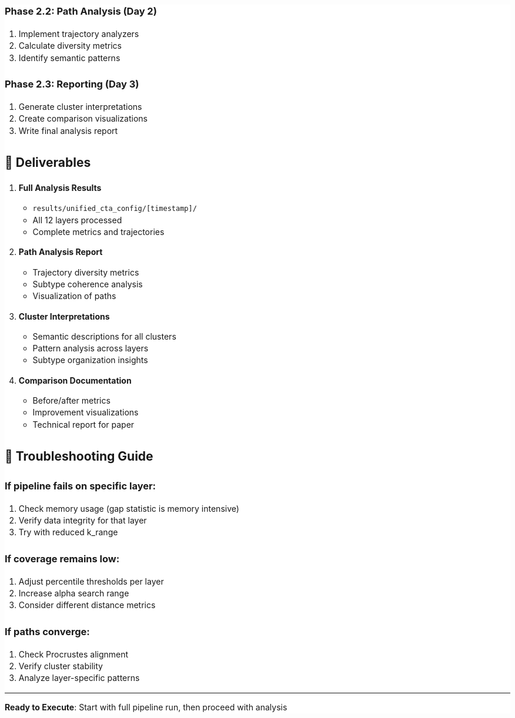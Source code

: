 ### Phase 2.2: Path Analysis (Day 2)
1. Implement trajectory analyzers
2. Calculate diversity metrics
3. Identify semantic patterns

### Phase 2.3: Reporting (Day 3)
1. Generate cluster interpretations
2. Create comparison visualizations
3. Write final analysis report

## 📝 Deliverables

1. **Full Analysis Results**
   - `results/unified_cta_config/[timestamp]/`
   - All 12 layers processed
   - Complete metrics and trajectories

2. **Path Analysis Report**
   - Trajectory diversity metrics
   - Subtype coherence analysis
   - Visualization of paths

3. **Cluster Interpretations**
   - Semantic descriptions for all clusters
   - Pattern analysis across layers
   - Subtype organization insights

4. **Comparison Documentation**
   - Before/after metrics
   - Improvement visualizations
   - Technical report for paper

## 🔧 Troubleshooting Guide

### If pipeline fails on specific layer:
1. Check memory usage (gap statistic is memory intensive)
2. Verify data integrity for that layer
3. Try with reduced k_range

### If coverage remains low:
1. Adjust percentile thresholds per layer
2. Increase alpha search range
3. Consider different distance metrics

### If paths converge:
1. Check Procrustes alignment
2. Verify cluster stability
3. Analyze layer-specific patterns

---

**Ready to Execute**: Start with full pipeline run, then proceed with analysis